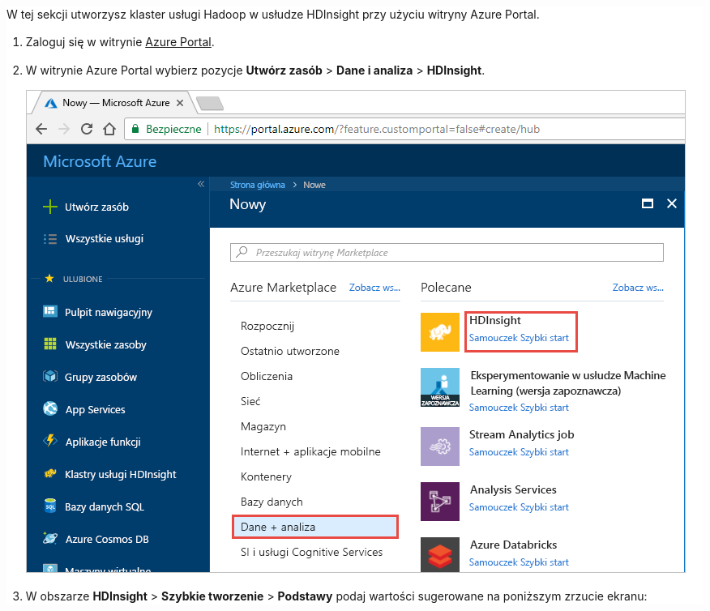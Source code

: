 W tej sekcji utworzysz klaster usługi Hadoop w usłudze HDInsight przy użyciu witryny Azure Portal. 

1. Zaloguj się w witrynie [Azure Portal](https://portal.azure.com).

1. W witrynie Azure Portal wybierz pozycje **Utwórz zasób** > **Dane i analiza** > **HDInsight**. 

    ![Usługa Databricks w witrynie Azure Portal](./media/apache-hadoop-linux-create-cluster-get-started-portal/azure-hdinsight-on-portal.png "Usługa Databricks w witrynie Azure Portal")

2. W obszarze **HDInsight** > **Szybkie tworzenie** > **Podstawy** podaj wartości sugerowane na poniższym zrzucie ekranu:
